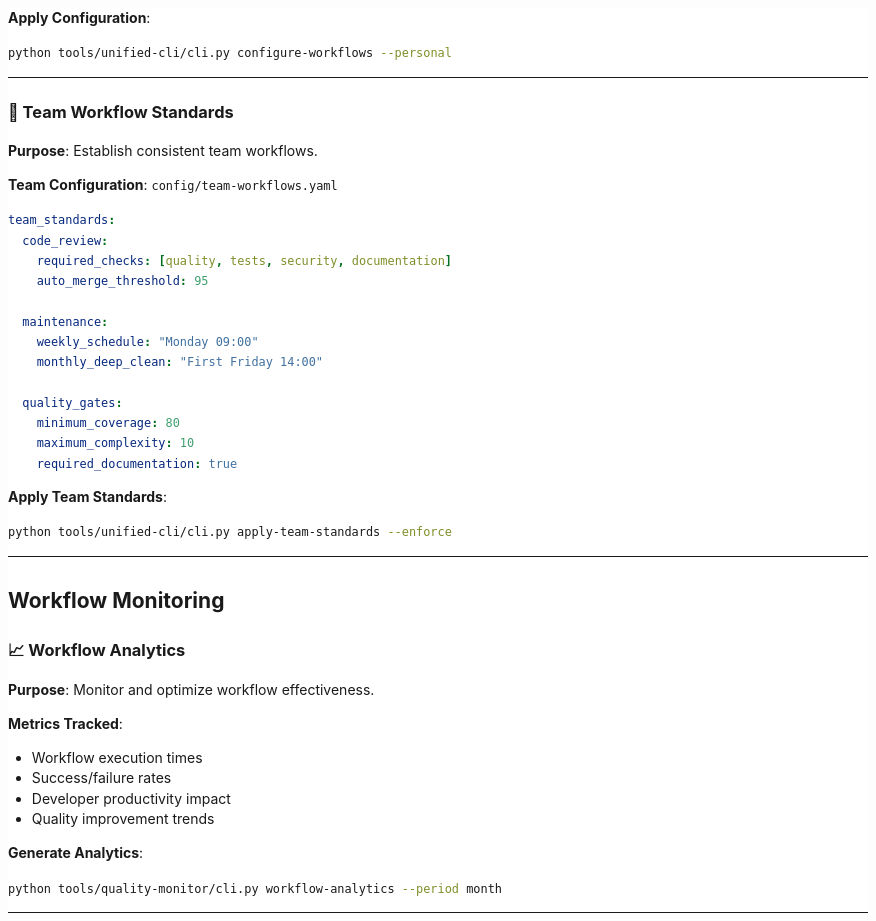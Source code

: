**Apply Configuration**:

```bash
python tools/unified-cli/cli.py configure-workflows --personal
```

---

### 🏢 Team Workflow Standards

**Purpose**: Establish consistent team workflows.

**Team Configuration**: `config/team-workflows.yaml`

```yaml
team_standards:
  code_review:
    required_checks: [quality, tests, security, documentation]
    auto_merge_threshold: 95

  maintenance:
    weekly_schedule: "Monday 09:00"
    monthly_deep_clean: "First Friday 14:00"

  quality_gates:
    minimum_coverage: 80
    maximum_complexity: 10
    required_documentation: true
```

**Apply Team Standards**:

```bash
python tools/unified-cli/cli.py apply-team-standards --enforce
```

---

## Workflow Monitoring

### 📈 Workflow Analytics

**Purpose**: Monitor and optimize workflow effectiveness.

**Metrics Tracked**:

- Workflow execution times
- Success/failure rates
- Developer productivity impact
- Quality improvement trends

**Generate Analytics**:

```bash
python tools/quality-monitor/cli.py workflow-analytics --period month
```

---